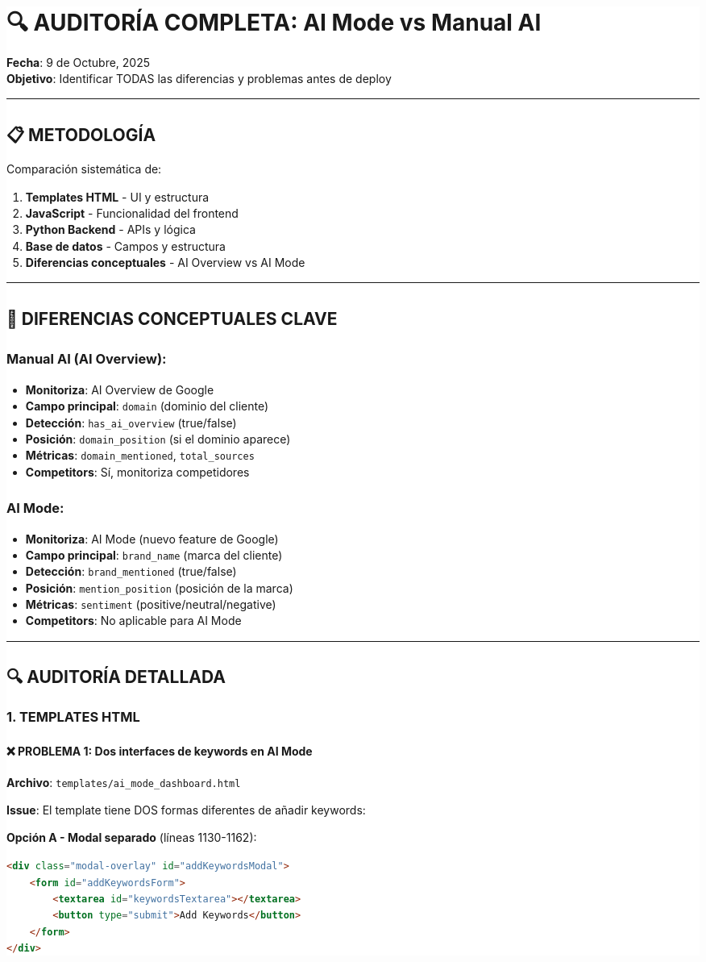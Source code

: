 # 🔍 AUDITORÍA COMPLETA: AI Mode vs Manual AI

**Fecha**: 9 de Octubre, 2025  
**Objetivo**: Identificar TODAS las diferencias y problemas antes de deploy

---

## 📋 METODOLOGÍA

Comparación sistemática de:
1. **Templates HTML** - UI y estructura
2. **JavaScript** - Funcionalidad del frontend
3. **Python Backend** - APIs y lógica
4. **Base de datos** - Campos y estructura
5. **Diferencias conceptuales** - AI Overview vs AI Mode

---

## 🎯 DIFERENCIAS CONCEPTUALES CLAVE

### Manual AI (AI Overview):
- **Monitoriza**: AI Overview de Google
- **Campo principal**: `domain` (dominio del cliente)
- **Detección**: `has_ai_overview` (true/false)
- **Posición**: `domain_position` (si el dominio aparece)
- **Métricas**: `domain_mentioned`, `total_sources`
- **Competitors**: Sí, monitoriza competidores

### AI Mode:
- **Monitoriza**: AI Mode (nuevo feature de Google)
- **Campo principal**: `brand_name` (marca del cliente)
- **Detección**: `brand_mentioned` (true/false)
- **Posición**: `mention_position` (posición de la marca)
- **Métricas**: `sentiment` (positive/neutral/negative)
- **Competitors**: No aplicable para AI Mode

---

## 🔍 AUDITORÍA DETALLADA

### 1. TEMPLATES HTML

#### ❌ PROBLEMA 1: Dos interfaces de keywords en AI Mode

**Archivo**: `templates/ai_mode_dashboard.html`

**Issue**: El template tiene DOS formas diferentes de añadir keywords:

**Opción A - Modal separado** (líneas 1130-1162):
```html
<div class="modal-overlay" id="addKeywordsModal">
    <form id="addKeywordsForm">
        <textarea id="keywordsTextarea"></textarea>
        <button type="submit">Add Keywords</button>
    </form>
</div>
```
